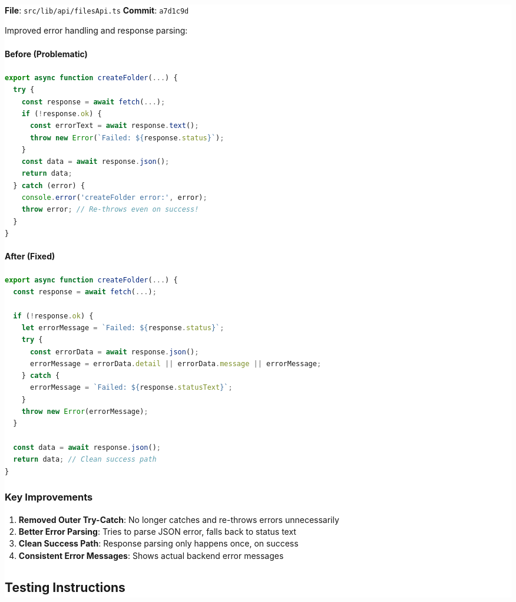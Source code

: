 **File**: `src/lib/api/filesApi.ts`
**Commit**: `a7d1c9d`

Improved error handling and response parsing:

#### Before (Problematic)
```typescript
export async function createFolder(...) {
  try {
    const response = await fetch(...);
    if (!response.ok) {
      const errorText = await response.text();
      throw new Error(`Failed: ${response.status}`);
    }
    const data = await response.json();
    return data;
  } catch (error) {
    console.error('createFolder error:', error);
    throw error; // Re-throws even on success!
  }
}
```

#### After (Fixed)
```typescript
export async function createFolder(...) {
  const response = await fetch(...);
  
  if (!response.ok) {
    let errorMessage = `Failed: ${response.status}`;
    try {
      const errorData = await response.json();
      errorMessage = errorData.detail || errorData.message || errorMessage;
    } catch {
      errorMessage = `Failed: ${response.statusText}`;
    }
    throw new Error(errorMessage);
  }
  
  const data = await response.json();
  return data; // Clean success path
}
```

### Key Improvements

1. **Removed Outer Try-Catch**: No longer catches and re-throws errors unnecessarily
2. **Better Error Parsing**: Tries to parse JSON error, falls back to status text
3. **Clean Success Path**: Response parsing only happens once, on success
4. **Consistent Error Messages**: Shows actual backend error messages

## Testing Instructions
